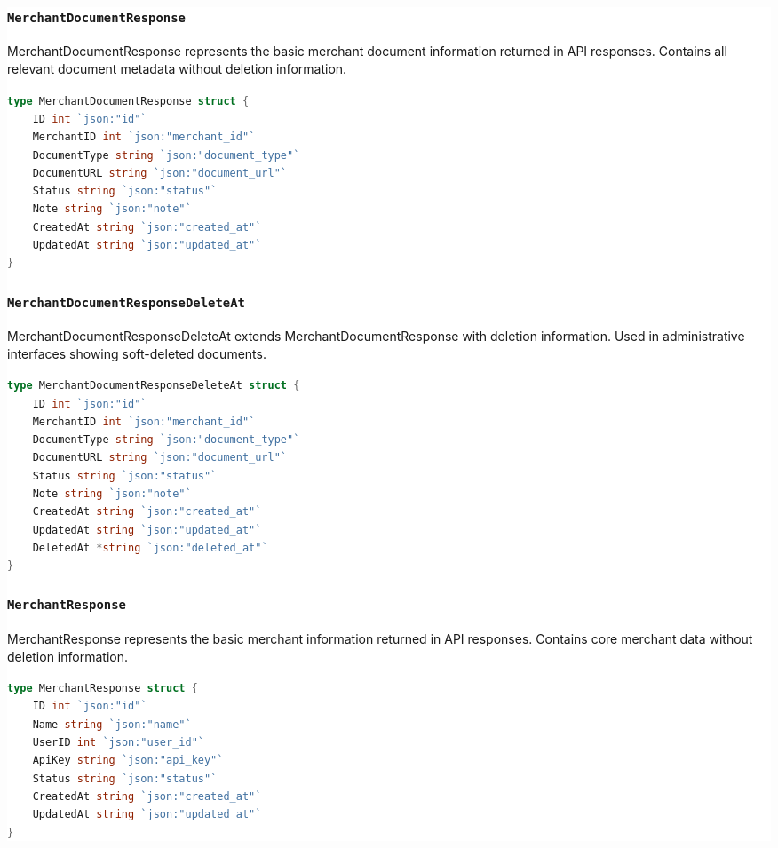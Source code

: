 ### `MerchantDocumentResponse`

MerchantDocumentResponse represents the basic merchant document information returned in API responses.
Contains all relevant document metadata without deletion information.

```go
type MerchantDocumentResponse struct {
	ID int `json:"id"`
	MerchantID int `json:"merchant_id"`
	DocumentType string `json:"document_type"`
	DocumentURL string `json:"document_url"`
	Status string `json:"status"`
	Note string `json:"note"`
	CreatedAt string `json:"created_at"`
	UpdatedAt string `json:"updated_at"`
}
```

### `MerchantDocumentResponseDeleteAt`

MerchantDocumentResponseDeleteAt extends MerchantDocumentResponse with deletion information.
Used in administrative interfaces showing soft-deleted documents.

```go
type MerchantDocumentResponseDeleteAt struct {
	ID int `json:"id"`
	MerchantID int `json:"merchant_id"`
	DocumentType string `json:"document_type"`
	DocumentURL string `json:"document_url"`
	Status string `json:"status"`
	Note string `json:"note"`
	CreatedAt string `json:"created_at"`
	UpdatedAt string `json:"updated_at"`
	DeletedAt *string `json:"deleted_at"`
}
```

### `MerchantResponse`

MerchantResponse represents the basic merchant information returned in API responses.
Contains core merchant data without deletion information.

```go
type MerchantResponse struct {
	ID int `json:"id"`
	Name string `json:"name"`
	UserID int `json:"user_id"`
	ApiKey string `json:"api_key"`
	Status string `json:"status"`
	CreatedAt string `json:"created_at"`
	UpdatedAt string `json:"updated_at"`
}
```
